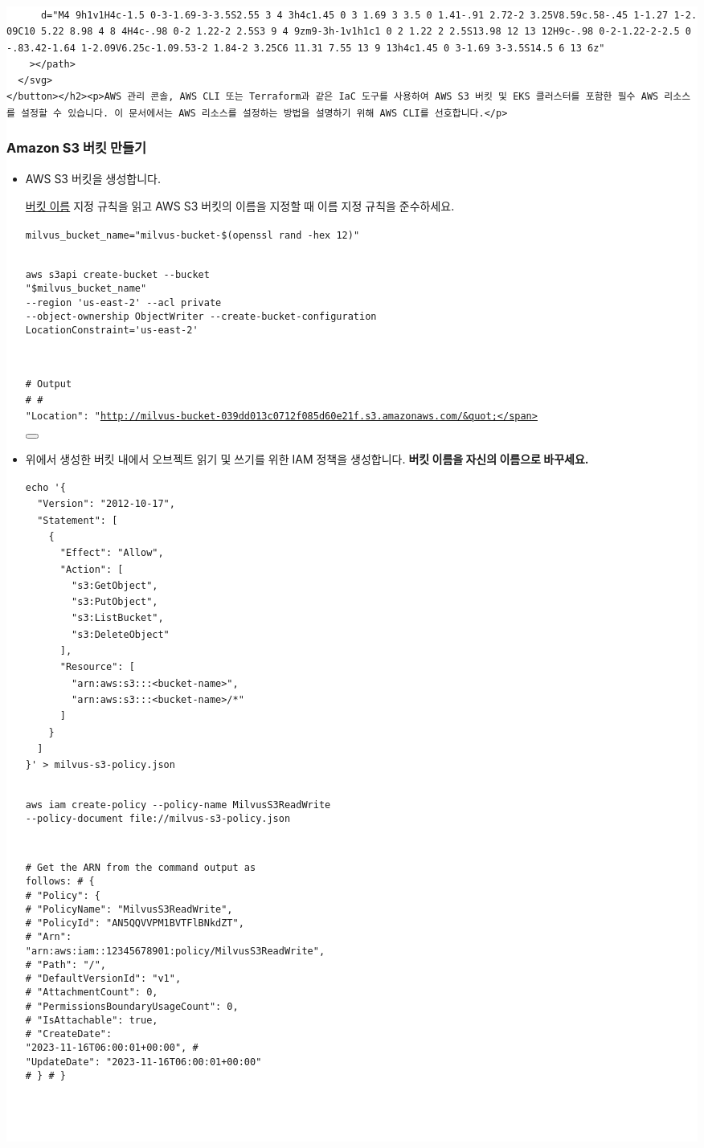           d="M4 9h1v1H4c-1.5 0-3-1.69-3-3.5S2.55 3 4 3h4c1.45 0 3 1.69 3 3.5 0 1.41-.91 2.72-2 3.25V8.59c.58-.45 1-1.27 1-2.09C10 5.22 8.98 4 8 4H4c-.98 0-2 1.22-2 2.5S3 9 4 9zm9-3h-1v1h1c1 0 2 1.22 2 2.5S13.98 12 13 12H9c-.98 0-2-1.22-2-2.5 0-.83.42-1.64 1-2.09V6.25c-1.09.53-2 1.84-2 3.25C6 11.31 7.55 13 9 13h4c1.45 0 3-1.69 3-3.5S14.5 6 13 6z"
        ></path>
      </svg>
    </button></h2><p>AWS 관리 콘솔, AWS CLI 또는 Terraform과 같은 IaC 도구를 사용하여 AWS S3 버킷 및 EKS 클러스터를 포함한 필수 AWS 리소스를 설정할 수 있습니다. 이 문서에서는 AWS 리소스를 설정하는 방법을 설명하기 위해 AWS CLI를 선호합니다.</p>
<h3 id="Create-an-Amazon-S3-Bucket" class="common-anchor-header">Amazon S3 버킷 만들기</h3><ul>
<li><p>AWS S3 버킷을 생성합니다.</p>
<p><a href="https://docs.aws.amazon.com/AmazonS3/latest/userguide/bucketnamingrules.html">버킷 이름</a> 지정 규칙을 읽고 AWS S3 버킷의 이름을 지정할 때 이름 지정 규칙을 준수하세요.</p>
<pre><code translate="no" class="language-shell">milvus_bucket_name=<span class="hljs-string">&quot;milvus-bucket-<span class="hljs-subst">$(openssl rand -hex 12)</span>&quot;</span>

aws s3api create-bucket --bucket <span class="hljs-string">&quot;<span class="hljs-variable">$milvus_bucket_name</span>&quot;</span> --region <span class="hljs-string">&#x27;us-east-2&#x27;</span> --acl private --object-ownership ObjectWriter --create-bucket-configuration LocationConstraint=<span class="hljs-string">&#x27;us-east-2&#x27;</span>

<span class="hljs-comment"># Output</span>
<span class="hljs-comment">#</span>
<span class="hljs-comment"># &quot;Location&quot;: &quot;http://milvus-bucket-039dd013c0712f085d60e21f.s3.amazonaws.com/&quot;</span>
<button class="copy-code-btn"></button></code></pre></li>

<li><p>위에서 생성한 버킷 내에서 오브젝트 읽기 및 쓰기를 위한 IAM 정책을 생성합니다. <strong>버킷 이름을 자신의 이름으로 바꾸세요.</strong></p>
<pre><code translate="no" class="language-shell"><span class="hljs-built_in">echo</span> <span class="hljs-string">&#x27;{
  &quot;Version&quot;: &quot;2012-10-17&quot;,
  &quot;Statement&quot;: [
    {
      &quot;Effect&quot;: &quot;Allow&quot;,
      &quot;Action&quot;: [
        &quot;s3:GetObject&quot;,
        &quot;s3:PutObject&quot;,
        &quot;s3:ListBucket&quot;,
        &quot;s3:DeleteObject&quot;
      ],
      &quot;Resource&quot;: [
        &quot;arn:aws:s3:::&lt;bucket-name&gt;&quot;,
        &quot;arn:aws:s3:::&lt;bucket-name&gt;/*&quot;
      ]
    }
  ]
}&#x27;</span> &gt; milvus-s3-policy.json

aws iam create-policy --policy-name MilvusS3ReadWrite --policy-document file://milvus-s3-policy.json

<span class="hljs-comment"># Get the ARN from the command output as follows:</span>
<span class="hljs-comment"># {</span>
<span class="hljs-comment"># &quot;Policy&quot;: {</span>
<span class="hljs-comment"># &quot;PolicyName&quot;: &quot;MilvusS3ReadWrite&quot;,</span>
<span class="hljs-comment"># &quot;PolicyId&quot;: &quot;AN5QQVVPM1BVTFlBNkdZT&quot;,</span>
<span class="hljs-comment"># &quot;Arn&quot;: &quot;arn:aws:iam::12345678901:policy/MilvusS3ReadWrite&quot;,</span>
<span class="hljs-comment"># &quot;Path&quot;: &quot;/&quot;,</span>
<span class="hljs-comment"># &quot;DefaultVersionId&quot;: &quot;v1&quot;,</span>
<span class="hljs-comment"># &quot;AttachmentCount&quot;: 0,</span>
<span class="hljs-comment"># &quot;PermissionsBoundaryUsageCount&quot;: 0,</span>
<span class="hljs-comment"># &quot;IsAttachable&quot;: true,</span>
<span class="hljs-comment"># &quot;CreateDate&quot;: &quot;2023-11-16T06:00:01+00:00&quot;,</span>
<span class="hljs-comment"># &quot;UpdateDate&quot;: &quot;2023-11-16T06:00:01+00:00&quot;</span>
<span class="hljs-comment"># }</span>
<span class="hljs-comment"># } </span>
